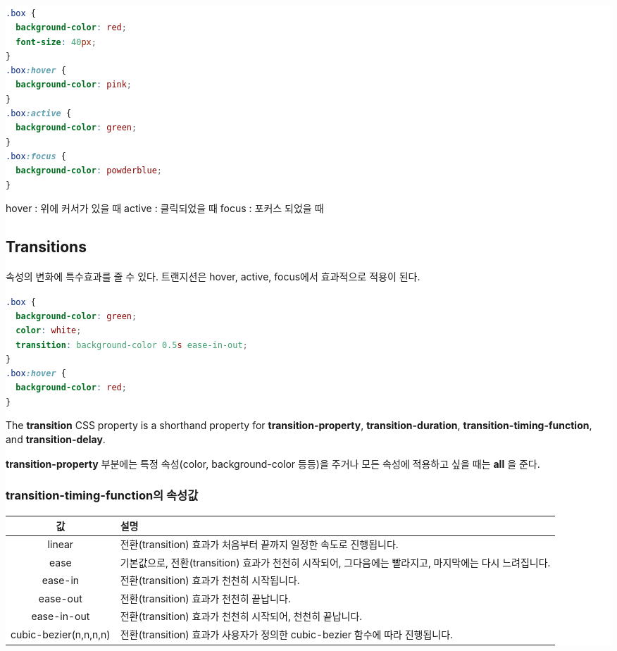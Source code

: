 ```css
.box {
  background-color: red;
  font-size: 40px;
}
.box:hover {
  background-color: pink;
}
.box:active {
  background-color: green;
}
.box:focus {
  background-color: powderblue;
}
```

hover : 위에 커서가 있을 때
active : 클릭되었을 때
focus : 포커스 되었을 때

## Transitions

속성의 변화에 특수효과를 줄 수 있다.
트랜지션은 hover, active, focus에서 효과적으로 적용이 된다.

```css
.box {
  background-color: green;
  color: white;
  transition: background-color 0.5s ease-in-out;
}
.box:hover {
  background-color: red;
}
```

The **transition** CSS property is a shorthand property for **transition-property**, **transition-duration**, **transition-timing-function**, and **transition-delay**.

**transition-property** 부분에는 특정 속성(color, background-color 등등)을 주거나 모든 속성에 적용하고 싶을 때는 **all** 을 준다.

### **transition-timing-function**의 속성값

|          값           | 설명                                                                                                  |
| :-------------------: | :---------------------------------------------------------------------------------------------------- |
|        linear         | 전환(transition) 효과가 처음부터 끝까지 일정한 속도로 진행됩니다.                                     |
|         ease          | 기본값으로, 전환(transition) 효과가 천천히 시작되어, 그다음에는 빨라지고, 마지막에는 다시 느려집니다. |
|        ease-in        | 전환(transition) 효과가 천천히 시작됩니다.                                                            |
|       ease-out        | 전환(transition) 효과가 천천히 끝납니다.                                                              |
|      ease-in-out      | 전환(transition) 효과가 천천히 시작되어, 천천히 끝납니다.                                             |
| cubic-bezier(n,n,n,n) | 전환(transition) 효과가 사용자가 정의한 cubic-bezier 함수에 따라 진행됩니다.                          |
